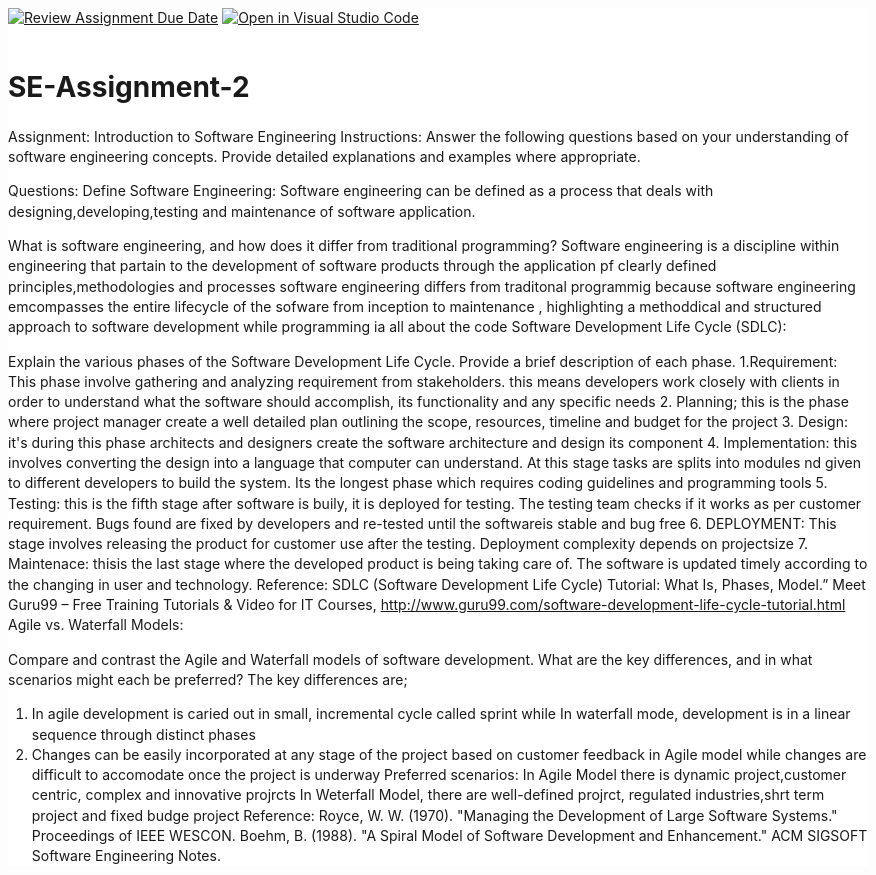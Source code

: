 [![Review Assignment Due Date](https://classroom.github.com/assets/deadline-readme-button-24ddc0f5d75046c5622901739e7c5dd533143b0c8e959d652212380cedb1ea36.svg)](https://classroom.github.com/a/-ucQIGTc)
[![Open in Visual Studio Code](https://classroom.github.com/assets/open-in-vscode-718a45dd9cf7e7f842a935f5ebbe5719a5e09af4491e668f4dbf3b35d5cca122.svg)](https://classroom.github.com/online_ide?assignment_repo_id=15208609&assignment_repo_type=AssignmentRepo)
# SE-Assignment-2
Assignment: Introduction to Software Engineering
Instructions:
Answer the following questions based on your understanding of software engineering concepts. Provide detailed explanations and examples where appropriate.

Questions:
Define Software Engineering: Software engineering can be defined as a process that deals with designing,developing,testing and maintenance of software application.

What is software engineering, and how does it differ from traditional programming? Software engineering is a discipline within engineering that partain to the development of software products through the application pf clearly defined principles,methodologies and processes
software engineering differs from traditonal programmig because software engineering emcompasses the entire lifecycle of the sofware from inception to maintenance , highlighting a methoddical and structured approach to software development while programming ia all about the code 
Software Development Life Cycle (SDLC):

Explain the various phases of the Software Development Life Cycle. Provide a brief description of each phase.
1.Requirement: This phase involve gathering and analyzing requirement from stakeholders. this means developers work closely with clients in order to understand what the software should accomplish, its functionality and any specific needs 
2. Planning; this is the phase where project manager create a well detailed plan outlining the scope, resources, timeline and budget for the project
3. Design: it's during this phase architects and designers create the software architecture and design its component
4. Implementation: this involves converting the design into a language that computer can understand. At this stage tasks are splits into modules nd given to different developers to build the system. Its the longest phase which requires coding guidelines and programming tools
5. Testing: this is the fifth stage after software is buily, it is deployed for testing. The testing team checks if it works as per customer requirement. Bugs found are fixed by developers and re-tested until the softwareis stable and bug free
6. DEPLOYMENT: This stage involves releasing the product for customer use after the testing. Deployment complexity depends on projectsize
7. Maintenace: thisis the last stage where the developed product is being taking care of. The software is updated timely according to the changing in user and technology.
Reference:
SDLC (Software Development Life Cycle) Tutorial: What Is, Phases, Model.” Meet Guru99 – Free Training Tutorials & Video for IT Courses, http://www.guru99.com/software-development-life-cycle-tutorial.html
Agile vs. Waterfall Models:

Compare and contrast the Agile and Waterfall models of software development. What are the key differences, and in what scenarios might each be preferred?
The key differences are;
1. In agile development is caried out in small, incremental cycle called sprint while In waterfall mode, development is in a linear sequence through distinct phases
2. Changes can be easily incorporated at any stage of the project based on customer feedback in Agile model while changes are difficult to accomodate once the project is underway
Preferred scenarios: In Agile Model there is dynamic project,customer centric, complex and innovative projrcts
In Weterfall Model, there are well-defined projrct, regulated industries,shrt term project and fixed budge project
Reference: Royce, W. W. (1970). "Managing the Development of Large Software Systems." Proceedings of IEEE WESCON.
Boehm, B. (1988). "A Spiral Model of Software Development and Enhancement." ACM SIGSOFT Software Engineering Notes.